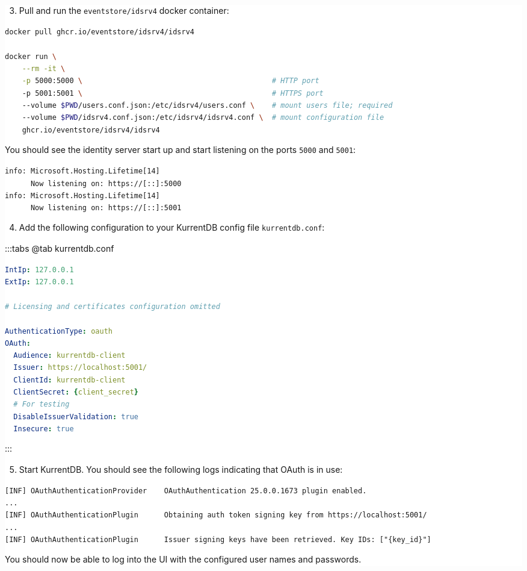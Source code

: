 3. Pull and run the `eventstore/idsrv4` docker container:

```bash
docker pull ghcr.io/eventstore/idsrv4/idsrv4

docker run \
    --rm -it \
    -p 5000:5000 \                                            # HTTP port
    -p 5001:5001 \                                            # HTTPS port
    --volume $PWD/users.conf.json:/etc/idsrv4/users.conf \    # mount users file; required
    --volume $PWD/idsrv4.conf.json:/etc/idsrv4/idsrv4.conf \  # mount configuration file
    ghcr.io/eventstore/idsrv4/idsrv4
```

You should see the identity server start up and start listening on the ports `5000` and `5001`:

```
info: Microsoft.Hosting.Lifetime[14]
      Now listening on: https://[::]:5000
info: Microsoft.Hosting.Lifetime[14]
      Now listening on: https://[::]:5001
```

4. Add the following configuration to your KurrentDB config file `kurrentdb.conf`:

:::tabs
@tab kurrentdb.conf
```yaml
IntIp: 127.0.0.1
ExtIp: 127.0.0.1

# Licensing and certificates configuration omitted

AuthenticationType: oauth
OAuth:
  Audience: kurrentdb-client
  Issuer: https://localhost:5001/
  ClientId: kurrentdb-client
  ClientSecret: {client_secret}
  # For testing
  DisableIssuerValidation: true
  Insecure: true
```
:::

5. Start KurrentDB. You should see the following logs indicating that OAuth is in use:

```
[INF] OAuthAuthenticationProvider    OAuthAuthentication 25.0.0.1673 plugin enabled.
...
[INF] OAuthAuthenticationPlugin      Obtaining auth token signing key from https://localhost:5001/
...
[INF] OAuthAuthenticationPlugin      Issuer signing keys have been retrieved. Key IDs: ["{key_id}"]
```

You should now be able to log into the UI with the configured user names and passwords.

